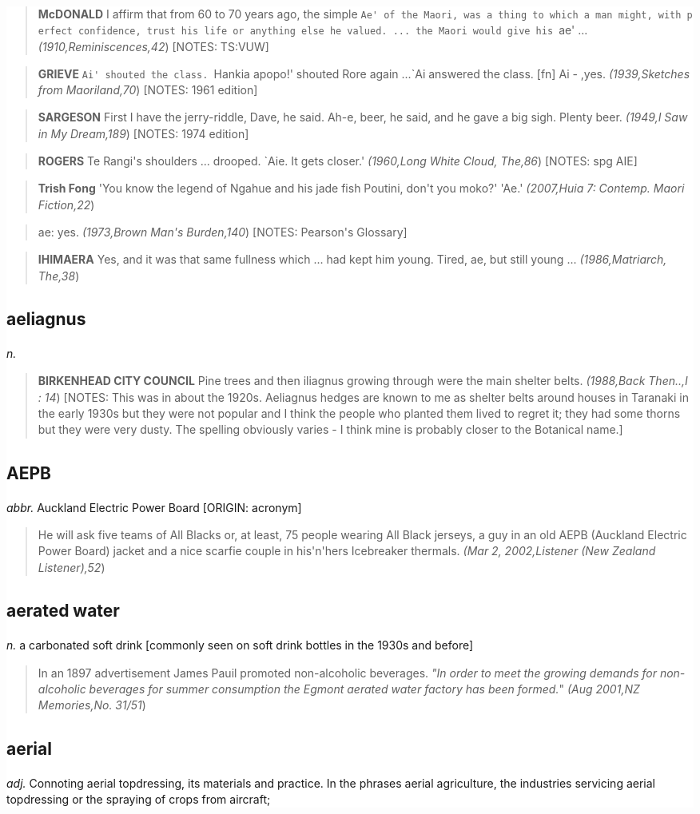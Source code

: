 >  <b>McDONALD</b> I affirm that from 60 to 70 years ago, the simple `Ae' of the Maori, was a thing to which a man might, with perfect confidence, trust his life or anything else he valued. ... the Maori would give his `ae' ... <i>(1910,Reminiscences,42</i>) [NOTES: TS:VUW]

>  <b>GRIEVE</b> `Ai' shouted the class. `Hankia apopo!' shouted Rore again ...`Ai answered the class. [fn] Ai - ,yes. <i>(1939,Sketches from Maoriland,70</i>) [NOTES: 1961 edition]

>  <b>SARGESON</b> First I have the jerry-riddle, Dave, he said. Ah-e, beer, he said, and he gave a big sigh. Plenty beer. <i>(1949,I Saw in My Dream,189</i>) [NOTES: 1974 edition]

>  <b>ROGERS</b> Te Rangi's shoulders ... drooped. `Aie. It gets closer.' <i>(1960,Long White Cloud, The,86</i>) [NOTES: spg AIE]

>  <b>Trish Fong</b> 'You know the legend of Ngahue and his jade fish Poutini, don't you moko?' 'Ae.' <i>(2007,Huia 7: Contemp. Maori Fiction,22</i>)

>  ae: yes. <i>(1973,Brown Man's Burden,140</i>) [NOTES: Pearson's Glossary]

>  <b>IHIMAERA</b> Yes, and it was that same fullness which ... had kept him young. Tired, ae, but still young ... <i>(1986,Matriarch, The,38</i>)



## aeliagnus
 
 <i>n.</i>

>  <b>BIRKENHEAD CITY COUNCIL</b> Pine trees and then iliagnus growing through were the main shelter belts. <i>(1988,Back Then..,I : 14</i>) [NOTES: This was in about the 1920s. Aeliagnus hedges are known to me as shelter belts around houses in Taranaki in the early 1930s but they were not popular and I think the people who planted them lived to regret it; they had some thorns but they were very dusty. The spelling obviously varies - I think mine is probably closer to the Botanical name.]



## AEPB
 
 <i>abbr.</i> Auckland Electric Power Board [ORIGIN: acronym]

>  He will ask five teams of All Blacks or, at least, 75 people wearing All Black jerseys, a guy in an old AEPB (Auckland Electric Power Board) jacket and a nice scarfie couple in his'n'hers Icebreaker thermals. <i>(Mar 2, 2002,Listener (New Zealand Listener),52</i>)



## aerated water
 
 <i>n.</i> a carbonated soft drink [commonly seen on soft drink bottles in the 1930s and before]

>  In an 1897 advertisement James Pauil promoted non-alcoholic beverages. <i>"In order to meet the growing demands for non-alcoholic beverages for summer consumption the Egmont aerated water factory has been formed.</i>" <i>(Aug 2001,NZ Memories,No. 31/51</i>)



## aerial
 
 <i>adj.</i> Connoting aerial topdressing, its materials and practice. In the phrases aerial agriculture, the industries servicing aerial topdressing or the spraying of crops from aircraft;
